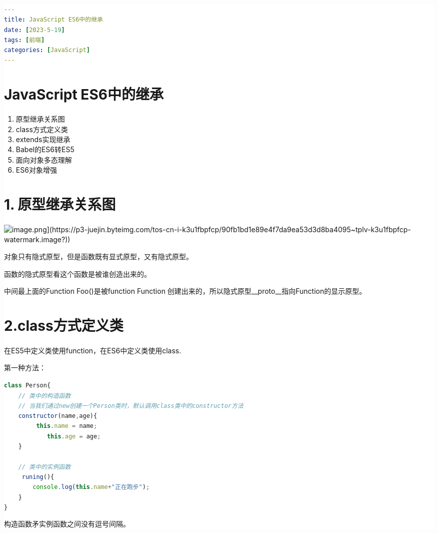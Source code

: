 ```yaml
---
title: JavaScript ES6中的继承
date: [2023-5-19]
tags: [前端]
categories: [JavaScript]
---
```

# JavaScript ES6中的继承

1. 原型继承关系图
2. class方式定义类
3. extends实现继承
4. Babel的ES6转ES5 
5. 面向对象多态理解
6. ES6对象增强

# 1. 原型继承关系图

![image.png]([https://p3-juejin.byteimg.com/tos-cn-i-k3u1fbpfcp/90fb1bd1e89e4f7da9ea53d3d8ba4095~tplv-k3u1fbpfcp-watermark.image?)](https://p3-juejin.byteimg.com/tos-cn-i-k3u1fbpfcp/90fb1bd1e89e4f7da9ea53d3d8ba4095~tplv-k3u1fbpfcp-watermark.image?))

对象只有隐式原型，但是函数既有显式原型，又有隐式原型。

函数的隐式原型看这个函数是被谁创造出来的。

中间最上面的Function Foo()是被function Function 创建出来的，所以隐式原型__proto__指向Function的显示原型。

# 2.class方式定义类

在ES5中定义类使用function，在ES6中定义类使用class.

第一种方法：

```jsx
class Person{
	// 类中的构造函数
	// 当我们通过new创建一个Person类时，默认调用class类中的constructor方法
	constructor(name,age){
		 this.name = name;
			this.age = age;
	}

	// 类中的实例函数
	 runing(){
		console.log(this.name+"正在跑步");
	}
}
```

构造函数矛实例函数之间没有逗号间隔。 
